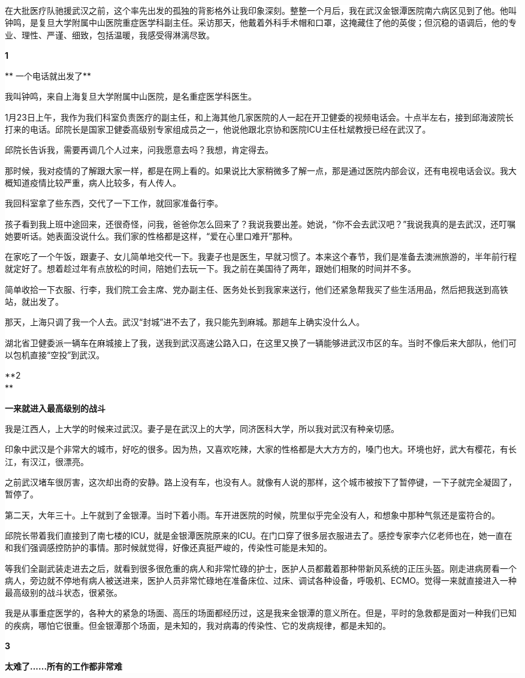 在大批医疗队驰援武汉之前，这个率先出发的孤独的背影格外让我印象深刻。整整一个月后，我在武汉金银潭医院南六病区见到了他。他叫钟鸣，是复旦大学附属中山医院重症医学科副主任。采访那天，他戴着外科手术帽和口罩，这掩藏住了他的英俊；但沉稳的语调后，他的专业、理性、严谨、细致，包括温暖，我感受得淋漓尽致。

**1**

  

** 一个电话就出发了**

我叫钟鸣，来自上海复旦大学附属中山医院，是名重症医学科医生。

1月23日上午，我作为我们科室负责医疗的副主任，和上海其他几家医院的人一起在开卫健委的视频电话会。十点半左右，接到邱海波院长打来的电话。邱院长是国家卫健委高级别专家组成员之一，他说他跟北京协和医院ICU主任杜斌教授已经在武汉了。

邱院长告诉我，需要再调几个人过来，问我愿意去吗？我想，肯定得去。

那时候，我对疫情的了解跟大家一样，都是在网上看的。如果说比大家稍微多了解一点，那是通过医院内部会议，还有电视电话会议。我大概知道疫情比较严重，病人比较多，有人传人。

我回科室拿了些东西，交代了一下工作，就回家准备行李。

孩子看到我上班中途回来，还很奇怪，问我，爸爸你怎么回来了？我说我要出差。她说，“你不会去武汉吧？”我说我真的是去武汉，还叮嘱她要听话。她表面没说什么。我们家的性格都是这样，“爱在心里口难开”那种。

在家吃了一个午饭，跟妻子、女儿简单地交代一下。我妻子也是医生，早就习惯了。本来这个春节，我们是准备去澳洲旅游的，半年前行程就定好了。想着趁过年有点放松的时间，陪她们去玩一下。我之前在美国待了两年，跟她们相聚的时间并不多。

简单收拾一下衣服、行李，我们院工会主席、党办副主任、医务处长到我家来送行，他们还紧急帮我买了些生活用品，然后把我送到高铁站，就出发了。

那天，上海只调了我一个人去。武汉“封城”进不去了，我只能先到麻城。那趟车上确实没什么人。

湖北省卫健委派一辆车在麻城接上了我，送我到武汉高速公路入口，在这里又换了一辆能够进武汉市区的车。当时不像后来大部队，他们可以包机直接“空投”到武汉。

**2  
**

  

  

**一来就进入最高级别的战斗**

我是江西人，上大学的时候来过武汉。妻子是在武汉上的大学，同济医科大学，所以我对武汉有种亲切感。

印象中武汉是个非常大的城市，好吃的很多。因为热，又喜欢吃辣，大家的性格都是大大方方的，嗓门也大。环境也好，武大有樱花，有长江，有汉江，很漂亮。

之前武汉堵车很厉害，这次却出奇的安静。路上没有车，也没有人。就像有人说的那样，这个城市被按下了暂停键，一下子就完全凝固了，暂停了。

第二天，大年三十。上午就到了金银潭。当时下着小雨。车开进医院的时候，院里似乎完全没有人，和想象中那种气氛还是蛮符合的。

邱院长带着我们直接到了南七楼的ICU，就是金银潭医院原来的ICU。在门口穿了很多层衣服进去了。感控专家李六亿老师也在，她一直在和我们强调感控防护的事情。那时候就觉得，好像还真挺严峻的，传染性可能是未知的。

等我们全副武装走进去之后，就看到很多很危重的病人和非常忙碌的护士，医护人员都戴着那种带新风系统的正压头盔。刚走进病房看一个病人，旁边就不停地有病人被送进来，医护人员非常忙碌地在准备床位、过床、调试各种设备，呼吸机、ECMO。觉得一来就直接进入一种最高级别的战斗状态，很紧张。

我是从事重症医学的，各种大的紧急的场面、高压的场面都经历过，这是我来金银潭的意义所在。但是，平时的急救都是面对一种我们已知的疾病，哪怕它很重。但金银潭那个场面，是未知的，我对病毒的传染性、它的发病规律，都是未知的。

  

**3**

  

  

  

**太难了......所有的工作都非常难**
